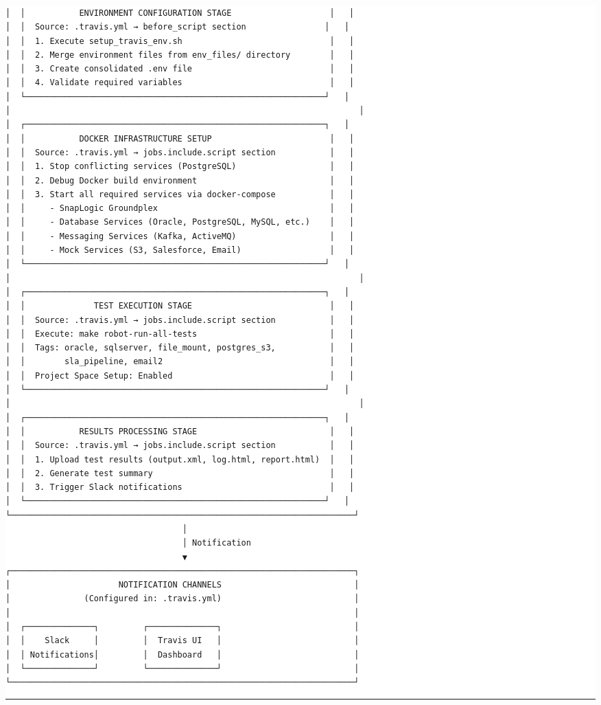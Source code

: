 ```
│  │           ENVIRONMENT CONFIGURATION STAGE                    │   │
│  │  Source: .travis.yml → before_script section                │   │
│  │  1. Execute setup_travis_env.sh                              │   │
│  │  2. Merge environment files from env_files/ directory        │   │
│  │  3. Create consolidated .env file                            │   │
│  │  4. Validate required variables                              │   │
│  └─────────────────────────────────────────────────────────────┘   │
│                                                                       │
│  ┌─────────────────────────────────────────────────────────────┐   │
│  │           DOCKER INFRASTRUCTURE SETUP                        │   │
│  │  Source: .travis.yml → jobs.include.script section           │   │
│  │  1. Stop conflicting services (PostgreSQL)                   │   │
│  │  2. Debug Docker build environment                           │   │
│  │  3. Start all required services via docker-compose           │   │
│  │     - SnapLogic Groundplex                                   │   │
│  │     - Database Services (Oracle, PostgreSQL, MySQL, etc.)    │   │
│  │     - Messaging Services (Kafka, ActiveMQ)                   │   │
│  │     - Mock Services (S3, Salesforce, Email)                  │   │
│  └─────────────────────────────────────────────────────────────┘   │
│                                                                       │
│  ┌─────────────────────────────────────────────────────────────┐   │
│  │              TEST EXECUTION STAGE                            │   │
│  │  Source: .travis.yml → jobs.include.script section           │   │
│  │  Execute: make robot-run-all-tests                           │   │
│  │  Tags: oracle, sqlserver, file_mount, postgres_s3,           │   │
│  │        sla_pipeline, email2                                  │   │
│  │  Project Space Setup: Enabled                                │   │
│  └─────────────────────────────────────────────────────────────┘   │
│                                                                       │
│  ┌─────────────────────────────────────────────────────────────┐   │
│  │           RESULTS PROCESSING STAGE                           │   │
│  │  Source: .travis.yml → jobs.include.script section           │   │
│  │  1. Upload test results (output.xml, log.html, report.html)  │   │
│  │  2. Generate test summary                                    │   │
│  │  3. Trigger Slack notifications                              │   │
│  └─────────────────────────────────────────────────────────────┘   │
└──────────────────────────────────────────────────────────────────────┘
                                    │
                                    │ Notification
                                    ▼
┌──────────────────────────────────────────────────────────────────────┐
│                      NOTIFICATION CHANNELS                           │
│               (Configured in: .travis.yml)                           │
│                                                                      │
│  ┌──────────────┐         ┌──────────────┐                           │
│  │    Slack     │         │  Travis UI   │                           │
│  │ Notifications│         │  Dashboard   │                           │
│  └──────────────┘         └──────────────┘                           │
└──────────────────────────────────────────────────────────────────────┘
```

---